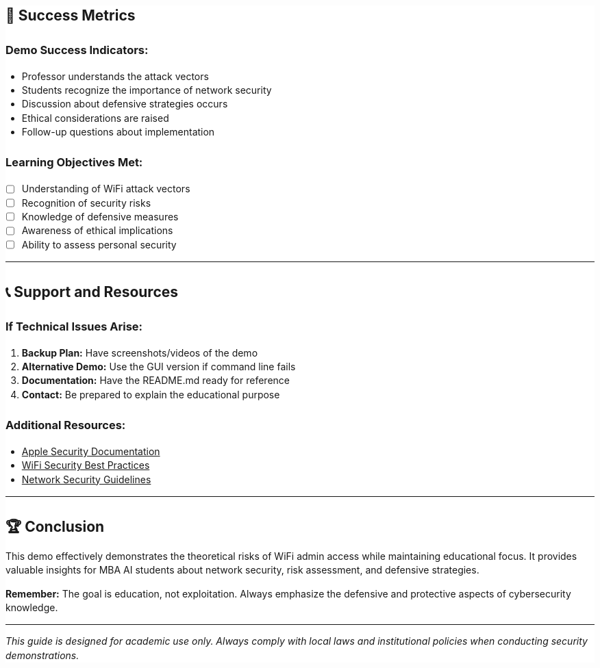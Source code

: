 
## 🎯 Success Metrics

### Demo Success Indicators:

- Professor understands the attack vectors
- Students recognize the importance of network security
- Discussion about defensive strategies occurs
- Ethical considerations are raised
- Follow-up questions about implementation

### Learning Objectives Met:

- [ ] Understanding of WiFi attack vectors
- [ ] Recognition of security risks
- [ ] Knowledge of defensive measures
- [ ] Awareness of ethical implications
- [ ] Ability to assess personal security

---

## 📞 Support and Resources

### If Technical Issues Arise:

1. **Backup Plan:** Have screenshots/videos of the demo
2. **Alternative Demo:** Use the GUI version if command line fails
3. **Documentation:** Have the README.md ready for reference
4. **Contact:** Be prepared to explain the educational purpose

### Additional Resources:

- [Apple Security Documentation](https://support.apple.com/security)
- [WiFi Security Best Practices](https://www.wi-fi.org/security)
- [Network Security Guidelines](https://www.nist.gov/cyberframework)

---

## 🏆 Conclusion

This demo effectively demonstrates the theoretical risks of WiFi admin access while maintaining educational focus. It provides valuable insights for MBA AI students about network security, risk assessment, and defensive strategies.

**Remember:** The goal is education, not exploitation. Always emphasize the defensive and protective aspects of cybersecurity knowledge.

---

*This guide is designed for academic use only. Always comply with local laws and institutional policies when conducting security demonstrations.*